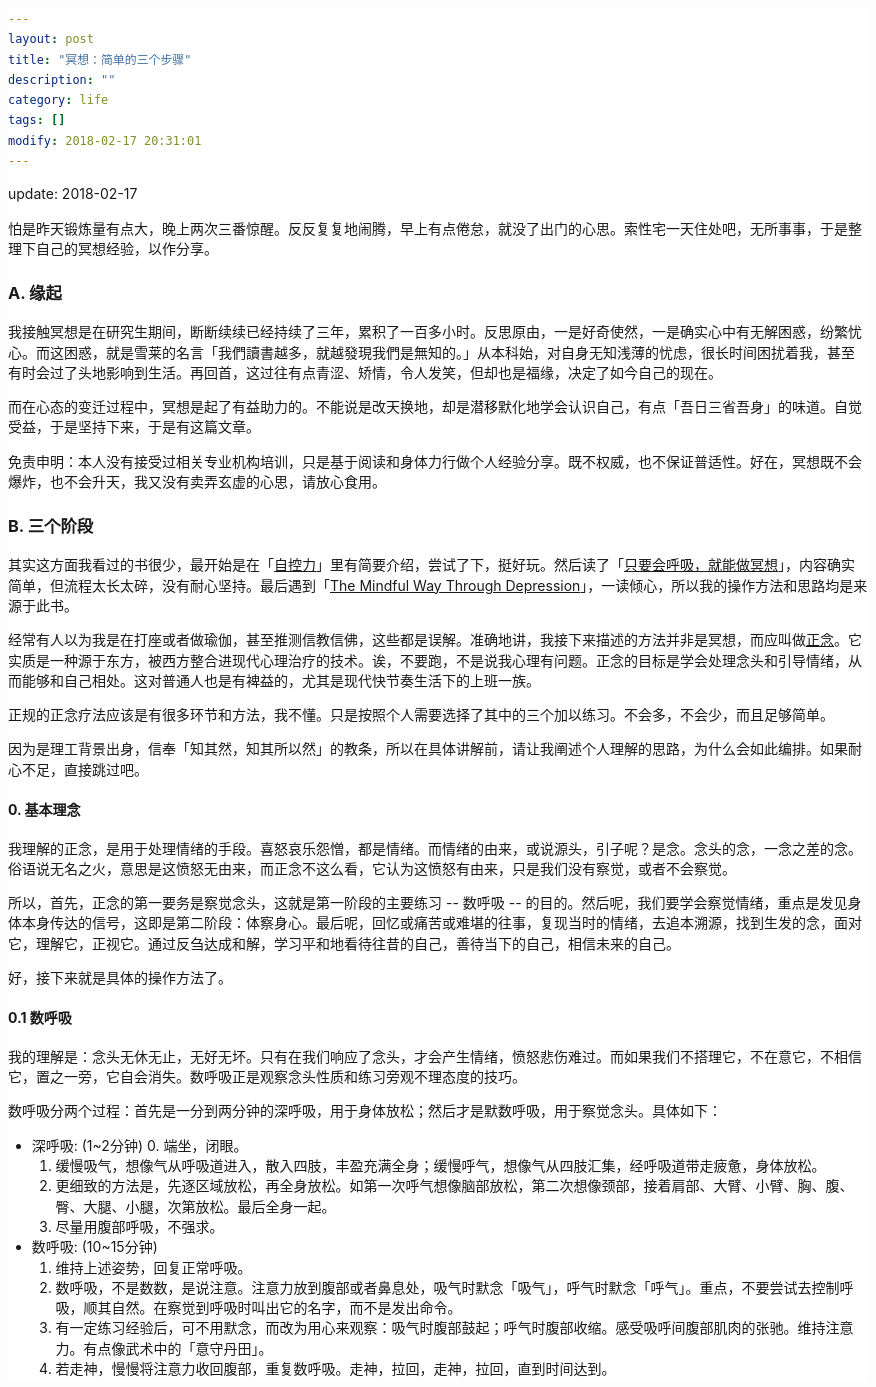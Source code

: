 ```yaml
---
layout: post
title: "冥想：简单的三个步骤"
description: ""
category: life
tags: []
modify: 2018-02-17 20:31:01
---
```


update: 2018-02-17


怕是昨天锻炼量有点大，晚上两次三番惊醒。反反复复地闹腾，早上有点倦怠，就没了出门的心思。索性宅一天住处吧，无所事事，于是整理下自己的冥想经验，以作分享。


### A. 缘起

我接触冥想是在研究生期间，断断续续已经持续了三年，累积了一百多小时。反思原由，一是好奇使然，一是确实心中有无解困惑，纷繁忧心。而这困惑，就是雪莱的名言「我們讀書越多，就越發現我們是無知的。」从本科始，对自身无知浅薄的忧虑，很长时间困扰着我，甚至有时会过了头地影响到生活。再回首，这过往有点青涩、矫情，令人发笑，但却也是福缘，决定了如今自己的现在。

而在心态的变迁过程中，冥想是起了有益助力的。不能说是改天换地，却是潜移默化地学会认识自己，有点「吾日三省吾身」的味道。自觉受益，于是坚持下来，于是有这篇文章。

免责申明：本人没有接受过相关专业机构培训，只是基于阅读和身体力行做个人经验分享。既不权威，也不保证普适性。好在，冥想既不会爆炸，也不会升天，我又没有卖弄玄虚的心思，请放心食用。


### B. 三个阶段

其实这方面我看过的书很少，最开始是在「[自控力](https://book.douban.com/subject/10786473/)」里有简要介绍，尝试了下，挺好玩。然后读了「[只要会呼吸，就能做冥想](https://book.douban.com/subject/11516429/)」，内容确实简单，但流程太长太碎，没有耐心坚持。最后遇到「[The Mindful Way Through Depression](https://book.douban.com/subject/2891248/)」，一读倾心，所以我的操作方法和思路均是来源于此书。

经常有人以为我是在打座或者做瑜伽，甚至推测信教信佛，这些都是误解。准确地讲，我接下来描述的方法并非是冥想，而应叫做[正念](https://zh.wikipedia.org/wiki/正念療法)。它实质是一种源于东方，被西方整合进现代心理治疗的技术。诶，不要跑，不是说我心理有问题。正念的目标是学会处理念头和引导情绪，从而能够和自己相处。这对普通人也是有裨益的，尤其是现代快节奏生活下的上班一族。

正规的正念疗法应该是有很多环节和方法，我不懂。只是按照个人需要选择了其中的三个加以练习。不会多，不会少，而且足够简单。

因为是理工背景出身，信奉「知其然，知其所以然」的教条，所以在具体讲解前，请让我阐述个人理解的思路，为什么会如此编排。如果耐心不足，直接跳过吧。

#### 0. 基本理念

我理解的正念，是用于处理情绪的手段。喜怒哀乐怨憎，都是情绪。而情绪的由来，或说源头，引子呢？是念。念头的念，一念之差的念。俗语说无名之火，意思是这愤怒无由来，而正念不这么看，它认为这愤怒有由来，只是我们没有察觉，或者不会察觉。

所以，首先，正念的第一要务是察觉念头，这就是第一阶段的主要练习 -- 数呼吸 -- 的目的。然后呢，我们要学会察觉情绪，重点是发见身体本身传达的信号，这即是第二阶段：体察身心。最后呢，回忆或痛苦或难堪的往事，复现当时的情绪，去追本溯源，找到生发的念，面对它，理解它，正视它。通过反刍达成和解，学习平和地看待往昔的自己，善待当下的自己，相信未来的自己。

好，接下来就是具体的操作方法了。

#### 0.1 数呼吸

我的理解是：念头无休无止，无好无坏。只有在我们响应了念头，才会产生情绪，愤怒悲伤难过。而如果我们不搭理它，不在意它，不相信它，置之一旁，它自会消失。数呼吸正是观察念头性质和练习旁观不理态度的技巧。

数呼吸分两个过程：首先是一分到两分钟的深呼吸，用于身体放松；然后才是默数呼吸，用于察觉念头。具体如下：

+ 深呼吸: (1~2分钟)
  0. 端坐，闭眼。
  1. 缓慢吸气，想像气从呼吸道进入，散入四肢，丰盈充满全身；缓慢呼气，想像气从四肢汇集，经呼吸道带走疲惫，身体放松。
  2. 更细致的方法是，先逐区域放松，再全身放松。如第一次呼气想像脑部放松，第二次想像颈部，接着肩部、大臂、小臂、胸、腹、臀、大腿、小腿，次第放松。最后全身一起。
  3. 尽量用腹部呼吸，不强求。
+ 数呼吸: (10~15分钟)
  1. 维持上述姿势，回复正常呼吸。
  2. 数呼吸，不是数数，是说注意。注意力放到腹部或者鼻息处，吸气时默念「吸气」，呼气时默念「呼气」。重点，不要尝试去控制呼吸，顺其自然。在察觉到呼吸时叫出它的名字，而不是发出命令。
  3. 有一定练习经验后，可不用默念，而改为用心来观察：吸气时腹部鼓起；呼气时腹部收缩。感受吸呼间腹部肌肉的张驰。维持注意力。有点像武术中的「意守丹田」。
  4. 若走神，慢慢将注意力收回腹部，重复数呼吸。走神，拉回，走神，拉回，直到时间达到。

